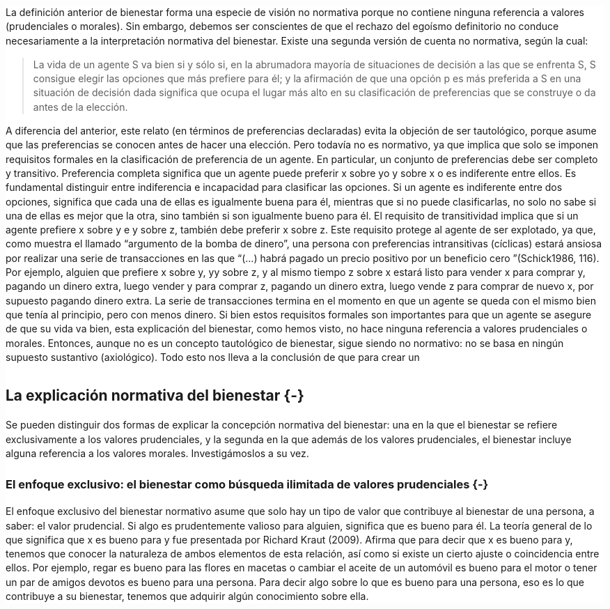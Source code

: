 La definición anterior de bienestar forma una especie de visión no normativa porque no contiene ninguna referencia a valores (prudenciales o morales). Sin embargo, debemos ser conscientes de que el rechazo del egoísmo definitorio no conduce necesariamente a la interpretación normativa del bienestar. Existe una segunda versión de cuenta no normativa, según la cual:

> La vida de un agente S va bien si y sólo si, en la abrumadora mayoría de situaciones de decisión a las que se enfrenta S, S consigue elegir las opciones que más prefiere para él; y la afirmación de que una opción p es más preferida a S en una situación de decisión dada significa que ocupa el lugar más alto en su clasificación de preferencias que se construye o da antes de la elección.

A diferencia del anterior, este relato (en términos de preferencias declaradas) evita la objeción de ser tautológico, porque asume que las preferencias se conocen antes de hacer una elección. Pero todavía no es normativo, ya que implica que solo se imponen requisitos formales en la clasificación de preferencia de un agente. En particular, un conjunto de preferencias debe ser completo y transitivo. Preferencia completa significa que un agente puede preferir x sobre yo y sobre x o es indiferente entre ellos. Es fundamental distinguir entre indiferencia e incapacidad para clasificar las opciones. Si un agente es indiferente entre dos opciones, significa que cada una de ellas es igualmente buena para él, mientras que si no puede clasificarlas, no solo no sabe si una de ellas es mejor que la otra, sino también si son igualmente bueno para él. El requisito de transitividad implica que si un agente prefiere x sobre y e y sobre z, también debe preferir x sobre z. Este requisito protege al agente de ser explotado, ya que, como muestra el llamado “argumento de la bomba de dinero”, una persona con preferencias intransitivas (cíclicas) estará ansiosa por realizar una serie de transacciones en las que “(…) habrá pagado un precio positivo por un beneficio cero ”(Schick1986, 116). Por ejemplo, alguien que prefiere x sobre y, yy sobre z, y al mismo tiempo z sobre x estará listo para vender x para comprar y, pagando un dinero extra, luego vender y para comprar z, pagando un dinero extra, luego vende z para comprar de nuevo x, por supuesto pagando dinero extra. La serie de transacciones termina en el momento en que un agente se queda con el mismo bien que tenía al principio, pero con menos dinero. Si bien estos requisitos formales son importantes para que un agente se asegure de que su vida va bien, esta explicación del bienestar, como hemos visto, no hace ninguna referencia a valores prudenciales o morales. Entonces, aunque no es un concepto tautológico de bienestar, sigue siendo no normativo: no se basa en ningún supuesto sustantivo (axiológico). Todo esto nos lleva a la conclusión de que para crear un

## La explicación normativa del bienestar {-}

Se pueden distinguir dos formas de explicar la concepción normativa del bienestar: una en la que el bienestar se refiere exclusivamente a los valores prudenciales, y la segunda en la que además de los valores prudenciales, el bienestar incluye alguna referencia a los valores morales. Investigámoslos a su vez.

### El enfoque exclusivo: el bienestar como búsqueda ilimitada de valores prudenciales {-}

El enfoque exclusivo del bienestar normativo asume que solo hay un tipo de valor que contribuye al bienestar de una persona, a saber: el valor prudencial. Si algo es prudentemente valioso para alguien, significa que es bueno para él. La teoría general de lo que significa que x es bueno para y fue presentada por Richard Kraut (2009). Afirma que para decir que x es bueno para y, tenemos que conocer la naturaleza de ambos elementos de esta relación, así como si existe un cierto ajuste o coincidencia entre ellos. Por ejemplo, regar es bueno para las flores en macetas o cambiar el aceite de un automóvil es bueno para el motor o tener un par de amigos devotos es bueno para una persona. Para decir algo sobre lo que es bueno para una persona, eso es lo que contribuye a su bienestar, tenemos que adquirir algún conocimiento sobre ella.
